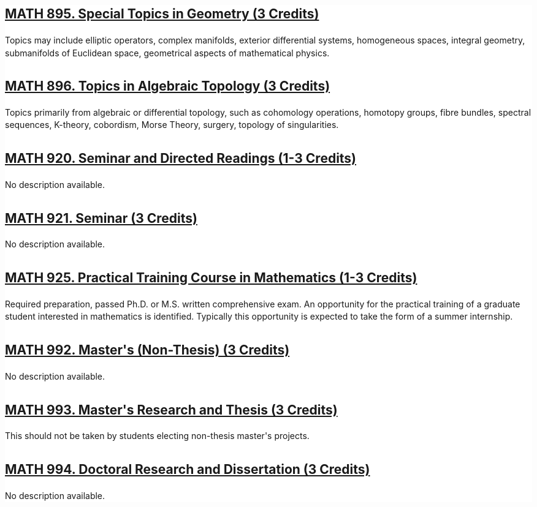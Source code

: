 ## [MATH 895. Special Topics in Geometry (3 Credits)](./MATH_895_Special_Topics_in_Geometry)

Topics may include elliptic operators, complex manifolds, exterior differential systems, homogeneous spaces, integral geometry, submanifolds of Euclidean space, geometrical aspects of mathematical physics.

## [MATH 896. Topics in Algebraic Topology (3 Credits)](./MATH_896_Topics_in_Algebraic_Topology)

Topics primarily from algebraic or differential topology, such as cohomology operations, homotopy groups, fibre bundles, spectral sequences, K-theory, cobordism, Morse Theory, surgery, topology of singularities.

## [MATH 920. Seminar and Directed Readings (1-3 Credits)](./MATH_920_Seminar_and_Directed_Readings_1-3_Credits)

No description available.

## [MATH 921. Seminar (3 Credits)](./MATH_921_Seminar)

No description available.

## [MATH 925. Practical Training Course in Mathematics (1-3 Credits)](./MATH_925_Practical_Training_Course_in_Mathematics_1-3_Credits)

Required preparation, passed Ph.D. or M.S. written comprehensive exam. An opportunity for the practical training of a graduate student interested in mathematics is identified. Typically this opportunity is expected to take the form of a summer internship.

## [MATH 992. Master's (Non-Thesis) (3 Credits)](./MATH_992_Masters_Non-Thesis)

No description available.

## [MATH 993. Master's Research and Thesis (3 Credits)](./MATH_993_Masters_Research_and_Thesis)

This should not be taken by students electing non-thesis master's projects.

## [MATH 994. Doctoral Research and Dissertation (3 Credits)](./MATH_994_Doctoral_Research_and_Dissertation)

No description available.
